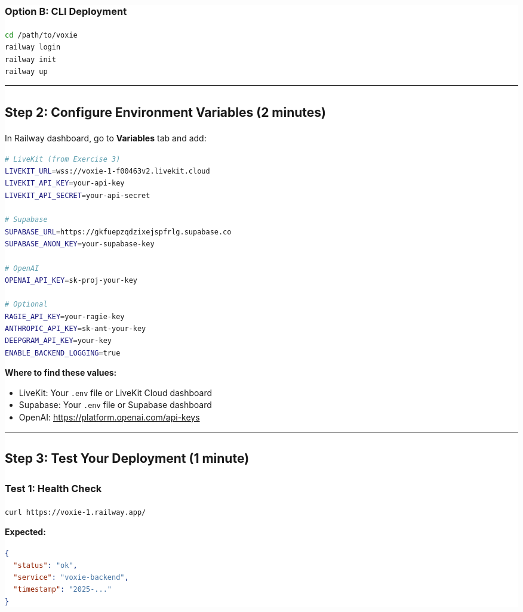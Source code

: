### Option B: CLI Deployment

```bash
cd /path/to/voxie
railway login
railway init
railway up
```

---

## Step 2: Configure Environment Variables (2 minutes)

In Railway dashboard, go to **Variables** tab and add:

```bash
# LiveKit (from Exercise 3)
LIVEKIT_URL=wss://voxie-1-f00463v2.livekit.cloud
LIVEKIT_API_KEY=your-api-key
LIVEKIT_API_SECRET=your-api-secret

# Supabase
SUPABASE_URL=https://gkfuepzqdzixejspfrlg.supabase.co
SUPABASE_ANON_KEY=your-supabase-key

# OpenAI
OPENAI_API_KEY=sk-proj-your-key

# Optional
RAGIE_API_KEY=your-ragie-key
ANTHROPIC_API_KEY=sk-ant-your-key
DEEPGRAM_API_KEY=your-key
ENABLE_BACKEND_LOGGING=true
```

**Where to find these values:**
- LiveKit: Your `.env` file or LiveKit Cloud dashboard
- Supabase: Your `.env` file or Supabase dashboard
- OpenAI: https://platform.openai.com/api-keys

---

## Step 3: Test Your Deployment (1 minute)

### Test 1: Health Check

```bash
curl https://voxie-1.railway.app/
```

**Expected:**
```json
{
  "status": "ok",
  "service": "voxie-backend",
  "timestamp": "2025-..."
}
```
